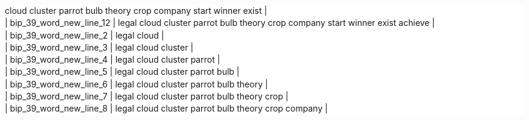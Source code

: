 cloud
cluster
parrot
bulb
theory
crop
company
start
winner
exist |  
| bip_39_word_new_line_12 | legal
cloud
cluster
parrot
bulb
theory
crop
company
start
winner
exist
achieve |  
| bip_39_word_new_line_2 | legal
cloud |  
| bip_39_word_new_line_3 | legal
cloud
cluster |  
| bip_39_word_new_line_4 | legal
cloud
cluster
parrot |  
| bip_39_word_new_line_5 | legal
cloud
cluster
parrot
bulb |  
| bip_39_word_new_line_6 | legal
cloud
cluster
parrot
bulb
theory |  
| bip_39_word_new_line_7 | legal
cloud
cluster
parrot
bulb
theory
crop |  
| bip_39_word_new_line_8 | legal
cloud
cluster
parrot
bulb
theory
crop
company |  